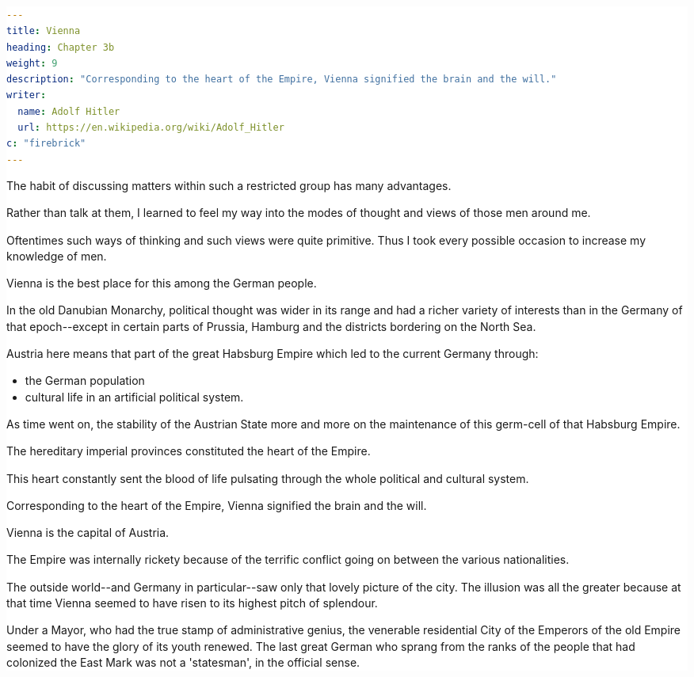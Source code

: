 ```yaml
---
title: Vienna
heading: Chapter 3b
weight: 9
description: "Corresponding to the heart of the Empire, Vienna signified the brain and the will."
writer:
  name: Adolf Hitler
  url: https://en.wikipedia.org/wiki/Adolf_Hitler
c: "firebrick"
---
```



The habit of discussing matters within such a restricted group has many advantages. 

Rather than talk at them, I learned to feel my way into the modes of thought and views of those men around me. 

Oftentimes such ways of thinking and such views were quite primitive. Thus I took every possible occasion to increase my knowledge of men. 

Vienna is the best place for this among the German people.

 

In the old Danubian Monarchy, political thought was wider in its range and had a richer variety of interests than in the Germany of that epoch--except in certain parts of Prussia, Hamburg and the districts bordering on the North Sea.

Austria here means that part of the great Habsburg Empire which led to the current Germany through:
- the German population
- cultural life in an artificial political system.

As time went on, the stability of the Austrian State more and more on the maintenance of this germ-cell of that Habsburg Empire.

The hereditary imperial provinces constituted the heart of the Empire. 

This heart constantly sent the blood of life pulsating through the whole political and cultural system. 

Corresponding to the heart of the Empire, Vienna signified the brain and the will.

Vienna is the capital of Austria. 



The Empire was internally rickety because of the terrific conflict going on between the various nationalities.

The outside world--and Germany in particular--saw only that lovely picture of the city. The illusion was all the greater because at that time Vienna seemed to have risen to its highest pitch of splendour. 

Under a Mayor, who had the true stamp of administrative genius, the venerable residential City of the Emperors of the old Empire seemed to have the glory of its youth renewed. The last great German who sprang from the ranks of the people that had colonized the East Mark was not a  'statesman', in the official sense. 
